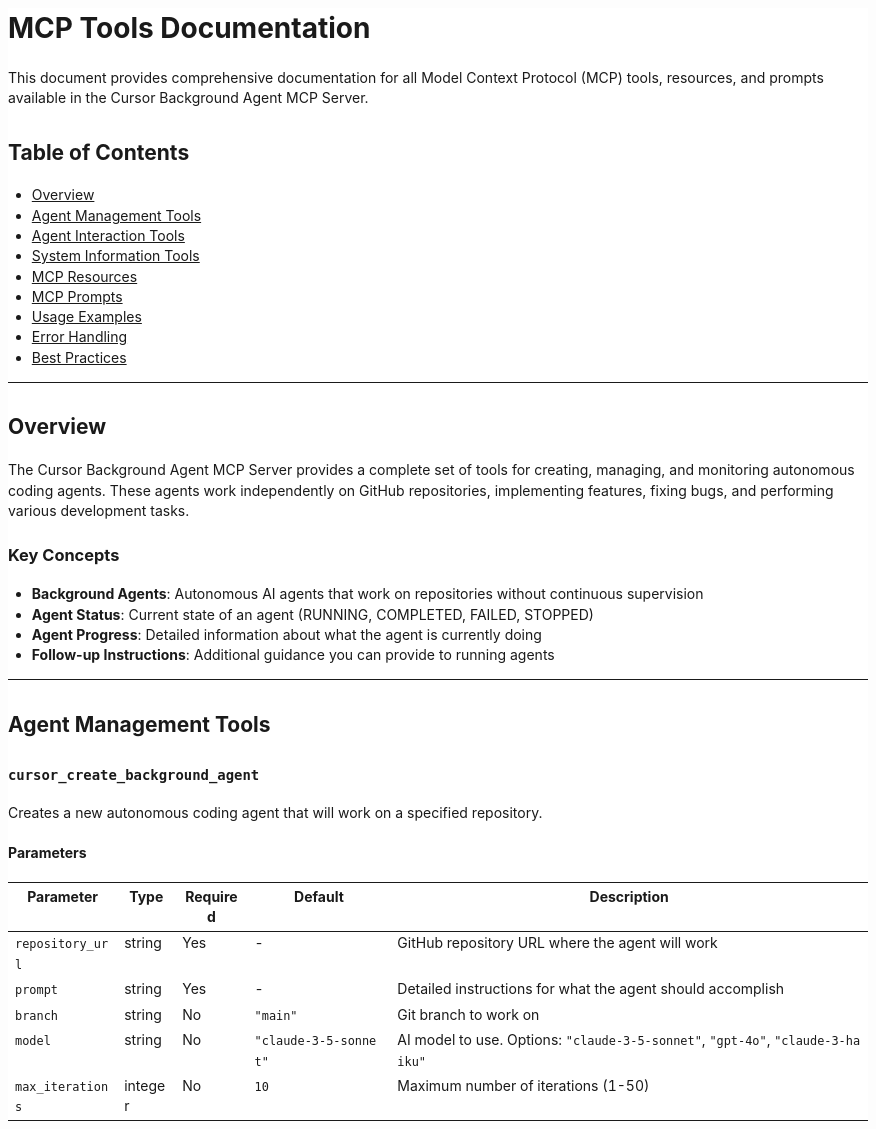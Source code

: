 # MCP Tools Documentation

This document provides comprehensive documentation for all Model Context Protocol (MCP) tools, resources, and prompts available in the Cursor Background Agent MCP Server.

## Table of Contents

- [Overview](#overview)
- [Agent Management Tools](#agent-management-tools)
- [Agent Interaction Tools](#agent-interaction-tools)
- [System Information Tools](#system-information-tools)
- [MCP Resources](#mcp-resources)
- [MCP Prompts](#mcp-prompts)
- [Usage Examples](#usage-examples)
- [Error Handling](#error-handling)
- [Best Practices](#best-practices)

---

## Overview

The Cursor Background Agent MCP Server provides a complete set of tools for creating, managing, and monitoring autonomous coding agents. These agents work independently on GitHub repositories, implementing features, fixing bugs, and performing various development tasks.

### Key Concepts

- **Background Agents**: Autonomous AI agents that work on repositories without continuous supervision
- **Agent Status**: Current state of an agent (RUNNING, COMPLETED, FAILED, STOPPED)
- **Agent Progress**: Detailed information about what the agent is currently doing
- **Follow-up Instructions**: Additional guidance you can provide to running agents

---

## Agent Management Tools

### `cursor_create_background_agent`

Creates a new autonomous coding agent that will work on a specified repository.

#### Parameters

| Parameter | Type | Required | Default | Description |
|-----------|------|----------|---------|-------------|
| `repository_url` | string | Yes | - | GitHub repository URL where the agent will work |
| `prompt` | string | Yes | - | Detailed instructions for what the agent should accomplish |
| `branch` | string | No | `"main"` | Git branch to work on |
| `model` | string | No | `"claude-3-5-sonnet"` | AI model to use. Options: `"claude-3-5-sonnet"`, `"gpt-4o"`, `"claude-3-haiku"` |
| `max_iterations` | integer | No | `10` | Maximum number of iterations (1-50) |
